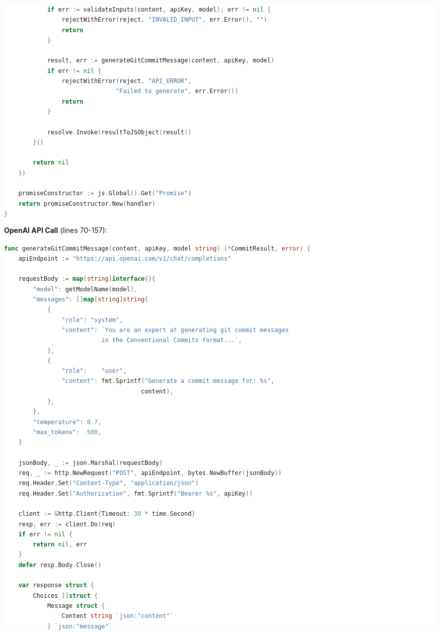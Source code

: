 ```go
            if err := validateInputs(content, apiKey, model); err != nil {
                rejectWithError(reject, "INVALID_INPUT", err.Error(), "")
                return
            }

            result, err := generateGitCommitMessage(content, apiKey, model)
            if err != nil {
                rejectWithError(reject, "API_ERROR", 
                               "Failed to generate", err.Error())
                return
            }

            resolve.Invoke(resultToJSObject(result))
        }()

        return nil
    })

    promiseConstructor := js.Global().Get("Promise")
    return promiseConstructor.New(handler)
}
```

**OpenAI API Call** (lines 70-157):

```go
func generateGitCommitMessage(content, apiKey, model string) (*CommitResult, error) {
    apiEndpoint := "https://api.openai.com/v1/chat/completions"

    requestBody := map[string]interface{}{
        "model": getModelName(model),
        "messages": []map[string]string{
            {
                "role": "system",
                "content": `You are an expert at generating git commit messages 
                           in the Conventional Commits format...`,
            },
            {
                "role":    "user",
                "content": fmt.Sprintf("Generate a commit message for: %s", 
                                      content),
            },
        },
        "temperature": 0.7,
        "max_tokens":  500,
    }

    jsonBody, _ := json.Marshal(requestBody)
    req, _ := http.NewRequest("POST", apiEndpoint, bytes.NewBuffer(jsonBody))
    req.Header.Set("Content-Type", "application/json")
    req.Header.Set("Authorization", fmt.Sprintf("Bearer %s", apiKey))

    client := &http.Client{Timeout: 30 * time.Second}
    resp, err := client.Do(req)
    if err != nil {
        return nil, err
    }
    defer resp.Body.Close()

    var response struct {
        Choices []struct {
            Message struct {
                Content string `json:"content"`
            } `json:"message"`
```